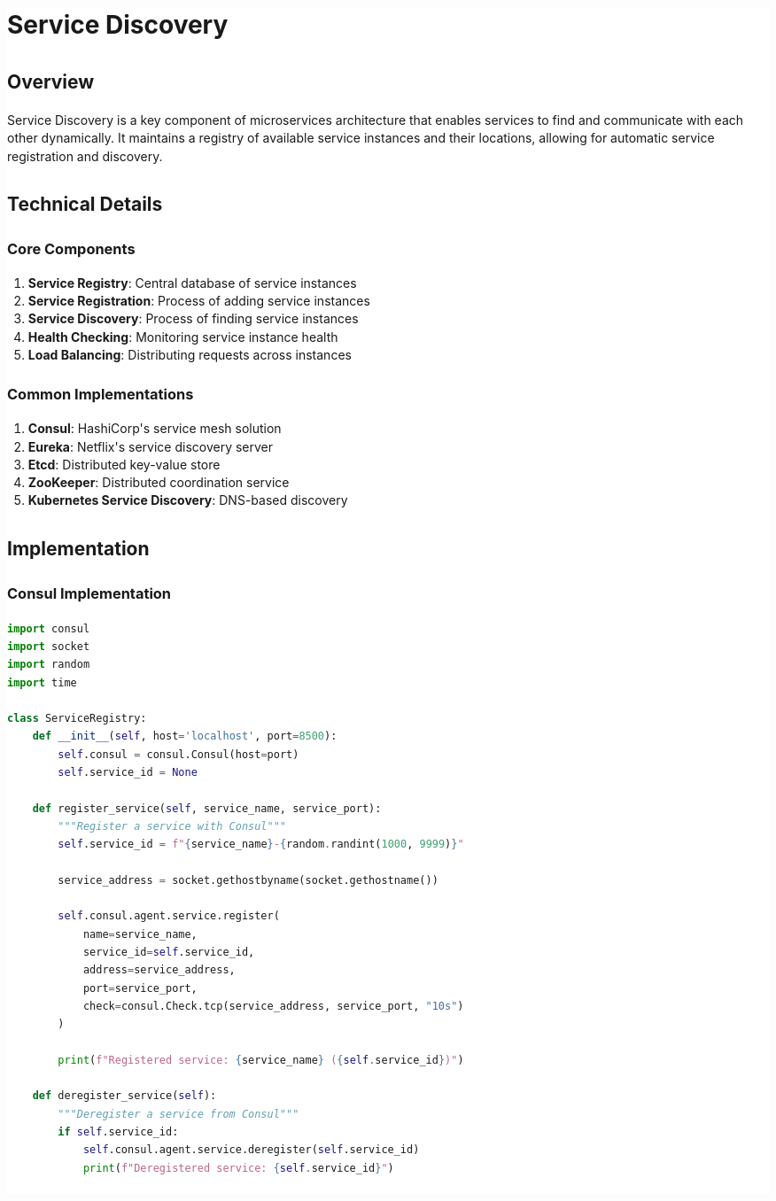 # Service Discovery

## Overview
Service Discovery is a key component of microservices architecture that enables services to find and communicate with each other dynamically. It maintains a registry of available service instances and their locations, allowing for automatic service registration and discovery.

## Technical Details

### Core Components
1. **Service Registry**: Central database of service instances
2. **Service Registration**: Process of adding service instances
3. **Service Discovery**: Process of finding service instances
4. **Health Checking**: Monitoring service instance health
5. **Load Balancing**: Distributing requests across instances

### Common Implementations
1. **Consul**: HashiCorp's service mesh solution
2. **Eureka**: Netflix's service discovery server
3. **Etcd**: Distributed key-value store
4. **ZooKeeper**: Distributed coordination service
5. **Kubernetes Service Discovery**: DNS-based discovery

## Implementation

### Consul Implementation
```python
import consul
import socket
import random
import time

class ServiceRegistry:
    def __init__(self, host='localhost', port=8500):
        self.consul = consul.Consul(host=port)
        self.service_id = None
        
    def register_service(self, service_name, service_port):
        """Register a service with Consul"""
        self.service_id = f"{service_name}-{random.randint(1000, 9999)}"
        
        service_address = socket.gethostbyname(socket.gethostname())
        
        self.consul.agent.service.register(
            name=service_name,
            service_id=self.service_id,
            address=service_address,
            port=service_port,
            check=consul.Check.tcp(service_address, service_port, "10s")
        )
        
        print(f"Registered service: {service_name} ({self.service_id})")
        
    def deregister_service(self):
        """Deregister a service from Consul"""
        if self.service_id:
            self.consul.agent.service.deregister(self.service_id)
            print(f"Deregistered service: {self.service_id}")
            
```
